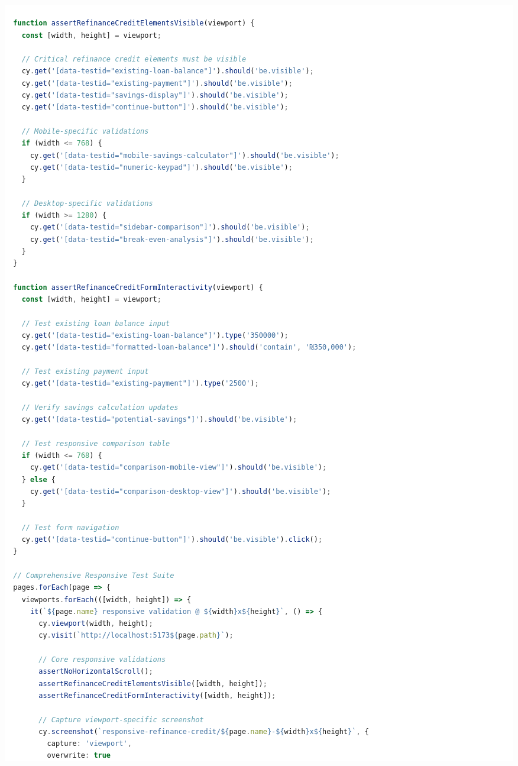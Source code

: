 ```typescript

  function assertRefinanceCreditElementsVisible(viewport) {
    const [width, height] = viewport;
    
    // Critical refinance credit elements must be visible
    cy.get('[data-testid="existing-loan-balance"]').should('be.visible');
    cy.get('[data-testid="existing-payment"]').should('be.visible');
    cy.get('[data-testid="savings-display"]').should('be.visible');
    cy.get('[data-testid="continue-button"]').should('be.visible');
    
    // Mobile-specific validations
    if (width <= 768) {
      cy.get('[data-testid="mobile-savings-calculator"]').should('be.visible');
      cy.get('[data-testid="numeric-keypad"]').should('be.visible');
    }
    
    // Desktop-specific validations
    if (width >= 1280) {
      cy.get('[data-testid="sidebar-comparison"]').should('be.visible');
      cy.get('[data-testid="break-even-analysis"]').should('be.visible');
    }
  }

  function assertRefinanceCreditFormInteractivity(viewport) {
    const [width, height] = viewport;
    
    // Test existing loan balance input
    cy.get('[data-testid="existing-loan-balance"]').type('350000');
    cy.get('[data-testid="formatted-loan-balance"]').should('contain', '₪350,000');
    
    // Test existing payment input
    cy.get('[data-testid="existing-payment"]').type('2500');
    
    // Verify savings calculation updates
    cy.get('[data-testid="potential-savings"]').should('be.visible');
    
    // Test responsive comparison table
    if (width <= 768) {
      cy.get('[data-testid="comparison-mobile-view"]').should('be.visible');
    } else {
      cy.get('[data-testid="comparison-desktop-view"]').should('be.visible');
    }
    
    // Test form navigation
    cy.get('[data-testid="continue-button"]').should('be.visible').click();
  }

  // Comprehensive Responsive Test Suite
  pages.forEach(page => {
    viewports.forEach(([width, height]) => {
      it(`${page.name} responsive validation @ ${width}x${height}`, () => {
        cy.viewport(width, height);
        cy.visit(`http://localhost:5173${page.path}`);
        
        // Core responsive validations
        assertNoHorizontalScroll();
        assertRefinanceCreditElementsVisible([width, height]);
        assertRefinanceCreditFormInteractivity([width, height]);
        
        // Capture viewport-specific screenshot
        cy.screenshot(`responsive-refinance-credit/${page.name}-${width}x${height}`, { 
          capture: 'viewport',
          overwrite: true
```
